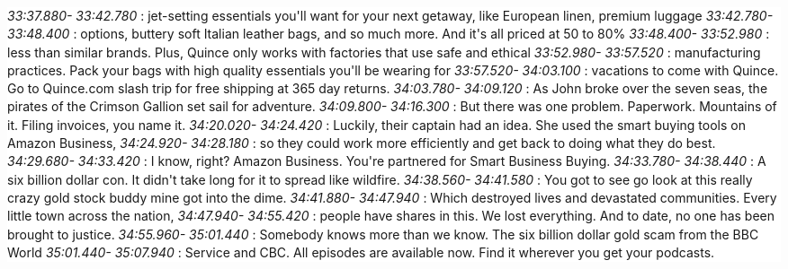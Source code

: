 *33:37.880- 33:42.780* :  jet-setting essentials you'll want for your next getaway, like European linen, premium luggage
*33:42.780- 33:48.400* :  options, buttery soft Italian leather bags, and so much more. And it's all priced at 50 to 80%
*33:48.400- 33:52.980* :  less than similar brands. Plus, Quince only works with factories that use safe and ethical
*33:52.980- 33:57.520* :  manufacturing practices. Pack your bags with high quality essentials you'll be wearing for
*33:57.520- 34:03.100* :  vacations to come with Quince. Go to Quince.com slash trip for free shipping at 365 day returns.
*34:03.780- 34:09.120* :  As John broke over the seven seas, the pirates of the Crimson Gallion set sail for adventure.
*34:09.800- 34:16.300* :  But there was one problem. Paperwork. Mountains of it. Filing invoices, you name it.
*34:20.020- 34:24.420* :  Luckily, their captain had an idea. She used the smart buying tools on Amazon Business,
*34:24.920- 34:28.180* :  so they could work more efficiently and get back to doing what they do best.
*34:29.680- 34:33.420* :  I know, right? Amazon Business. You're partnered for Smart Business Buying.
*34:33.780- 34:38.440* :  A six billion dollar con. It didn't take long for it to spread like wildfire.
*34:38.560- 34:41.580* :  You got to see go look at this really crazy gold stock buddy mine got into the dime.
*34:41.880- 34:47.940* :  Which destroyed lives and devastated communities. Every little town across the nation,
*34:47.940- 34:55.420* :  people have shares in this. We lost everything. And to date, no one has been brought to justice.
*34:55.960- 35:01.440* :  Somebody knows more than we know. The six billion dollar gold scam from the BBC World
*35:01.440- 35:07.940* :  Service and CBC. All episodes are available now. Find it wherever you get your podcasts.
